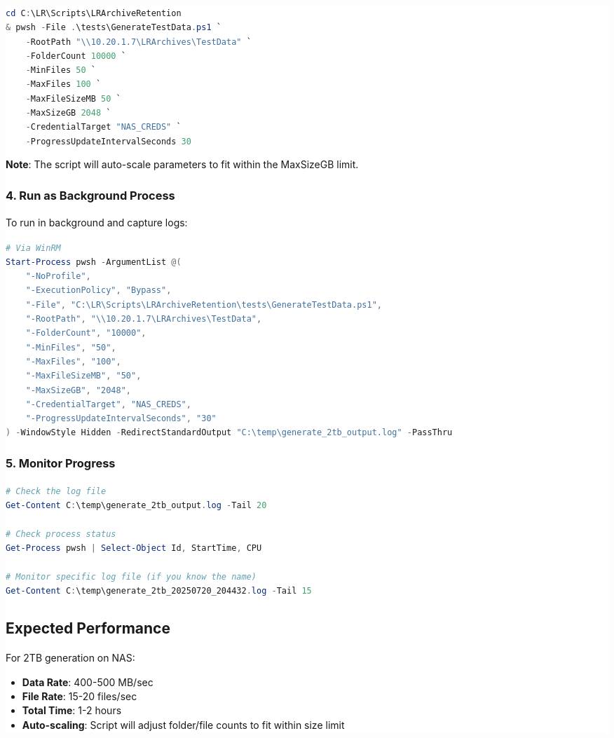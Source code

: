 ```powershell
cd C:\LR\Scripts\LRArchiveRetention
& pwsh -File .\tests\GenerateTestData.ps1 `
    -RootPath "\\10.20.1.7\LRArchives\TestData" `
    -FolderCount 10000 `
    -MinFiles 50 `
    -MaxFiles 100 `
    -MaxFileSizeMB 50 `
    -MaxSizeGB 2048 `
    -CredentialTarget "NAS_CREDS" `
    -ProgressUpdateIntervalSeconds 30
```

**Note**: The script will auto-scale parameters to fit within the MaxSizeGB limit.

### 4. Run as Background Process

To run in background and capture logs:

```powershell
# Via WinRM
Start-Process pwsh -ArgumentList @(
    "-NoProfile",
    "-ExecutionPolicy", "Bypass",
    "-File", "C:\LR\Scripts\LRArchiveRetention\tests\GenerateTestData.ps1",
    "-RootPath", "\\10.20.1.7\LRArchives\TestData",
    "-FolderCount", "10000",
    "-MinFiles", "50",
    "-MaxFiles", "100",
    "-MaxFileSizeMB", "50",
    "-MaxSizeGB", "2048",
    "-CredentialTarget", "NAS_CREDS",
    "-ProgressUpdateIntervalSeconds", "30"
) -WindowStyle Hidden -RedirectStandardOutput "C:\temp\generate_2tb_output.log" -PassThru
```

### 5. Monitor Progress

```powershell
# Check the log file
Get-Content C:\temp\generate_2tb_output.log -Tail 20

# Check process status
Get-Process pwsh | Select-Object Id, StartTime, CPU

# Monitor specific log file (if you know the name)
Get-Content C:\temp\generate_2tb_20250720_204432.log -Tail 15
```

## Expected Performance

For 2TB generation on NAS:
- **Data Rate**: 400-500 MB/sec
- **File Rate**: 15-20 files/sec
- **Total Time**: 1-2 hours
- **Auto-scaling**: Script will adjust folder/file counts to fit within size limit
